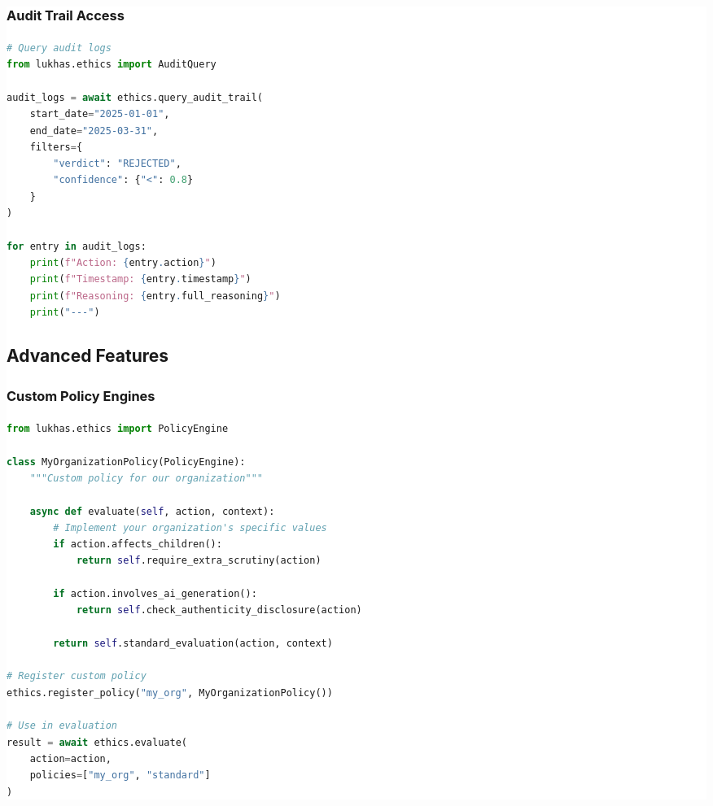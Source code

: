 ### Audit Trail Access

```python
# Query audit logs
from lukhas.ethics import AuditQuery

audit_logs = await ethics.query_audit_trail(
    start_date="2025-01-01",
    end_date="2025-03-31",
    filters={
        "verdict": "REJECTED",
        "confidence": {"<": 0.8}
    }
)

for entry in audit_logs:
    print(f"Action: {entry.action}")
    print(f"Timestamp: {entry.timestamp}")
    print(f"Reasoning: {entry.full_reasoning}")
    print("---")
```

## Advanced Features

### Custom Policy Engines

```python
from lukhas.ethics import PolicyEngine

class MyOrganizationPolicy(PolicyEngine):
    """Custom policy for our organization"""
    
    async def evaluate(self, action, context):
        # Implement your organization's specific values
        if action.affects_children():
            return self.require_extra_scrutiny(action)
            
        if action.involves_ai_generation():
            return self.check_authenticity_disclosure(action)
            
        return self.standard_evaluation(action, context)

# Register custom policy
ethics.register_policy("my_org", MyOrganizationPolicy())

# Use in evaluation
result = await ethics.evaluate(
    action=action,
    policies=["my_org", "standard"]
)
```
